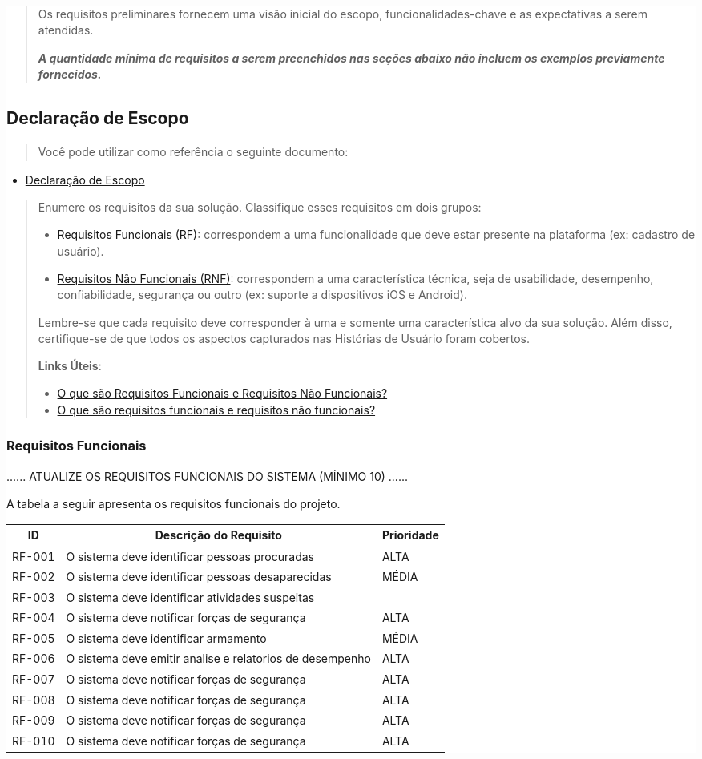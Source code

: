 > Os requisitos preliminares fornecem uma visão inicial do escopo, funcionalidades-chave e as expectativas a serem atendidas. 
> 
> ***A quantidade mínima de requisitos a serem preenchidos nas seções abaixo não incluem os exemplos previamente fornecidos.***

## Declaração de Escopo

> Você pode utilizar como referência o seguinte documento:
- [Declaração de Escopo](artefatos/declaracao-escopo.docx)

> Enumere os requisitos da sua solução. Classifique esses requisitos em dois grupos:
>
> - [Requisitos Funcionais (RF)](https://pt.wikipedia.org/wiki/Requisito_funcional):
>   correspondem a uma funcionalidade que deve estar presente na
>   plataforma (ex: cadastro de usuário).
>
> - [Requisitos Não Funcionais (RNF)](https://pt.wikipedia.org/wiki/Requisito_n%C3%A3o_funcional):
>   correspondem a uma característica técnica, seja de usabilidade,
>   desempenho, confiabilidade, segurança ou outro (ex: suporte a
>   dispositivos iOS e Android).
>
> Lembre-se que cada requisito deve corresponder à uma e somente uma
> característica alvo da sua solução. Além disso, certifique-se de que
> todos os aspectos capturados nas Histórias de Usuário foram cobertos.
> 
> **Links Úteis**:
> 
> - [O que são Requisitos Funcionais e Requisitos Não Funcionais?](https://codificar.com.br/requisitos-funcionais-nao-funcionais/)
> - [O que são requisitos funcionais e requisitos não funcionais?](https://analisederequisitos.com.br/requisitos-funcionais-e-requisitos-nao-funcionais-o-que-sao/)


### Requisitos Funcionais

......  ATUALIZE OS REQUISITOS FUNCIONAIS DO SISTEMA (MÍNIMO 10) ......

A tabela a seguir apresenta os requisitos funcionais do projeto. 

|ID    | Descrição do Requisito  | Prioridade |
|------|-----------------------------------------|-------|
|RF-001| O sistema deve identificar pessoas procuradas | ALTA     | 
|RF-002| O sistema deve identificar pessoas desaparecidas| MÉDIA     |
|RF-003| O sistema deve identificar atividades suspeitas             || ALTA     |
|RF-004| O sistema deve notificar forças de segurança             | ALTA     |
|RF-005| O sistema deve identificar armamento             | MÉDIA     |
|RF-006| O sistema deve emitir analise e relatorios de desempenho              | ALTA     |
|RF-007| O sistema deve notificar forças de segurança             | ALTA     |
|RF-008| O sistema deve notificar forças de segurança             | ALTA     |
|RF-009| O sistema deve notificar forças de segurança             | ALTA     |
|RF-010| O sistema deve notificar forças de segurança             | ALTA     |
